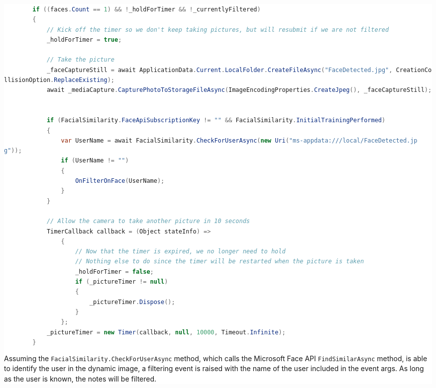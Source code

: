 ``` cs
        if ((faces.Count == 1) && !_holdForTimer && !_currentlyFiltered)
        {
            // Kick off the timer so we don't keep taking pictures, but will resubmit if we are not filtered
            _holdForTimer = true;
            
            // Take the picture
            _faceCaptureStill = await ApplicationData.Current.LocalFolder.CreateFileAsync("FaceDetected.jpg", CreationCollisionOption.ReplaceExisting);
            await _mediaCapture.CapturePhotoToStorageFileAsync(ImageEncodingProperties.CreateJpeg(), _faceCaptureStill);


            if (FacialSimilarity.FaceApiSubscriptionKey != "" && FacialSimilarity.InitialTrainingPerformed)
            {
                var UserName = await FacialSimilarity.CheckForUserAsync(new Uri("ms-appdata:///local/FaceDetected.jpg"));
                if (UserName != "")
                {
                    OnFilterOnFace(UserName);
                }
            }

            // Allow the camera to take another picture in 10 seconds
            TimerCallback callback = (Object stateInfo) => 
                {
                    // Now that the timer is expired, we no longer need to hold
                    // Nothing else to do since the timer will be restarted when the picture is taken
                    _holdForTimer = false;
                    if (_pictureTimer != null)
                    {
                        _pictureTimer.Dispose();
                    }
                };
            _pictureTimer = new Timer(callback, null, 10000, Timeout.Infinite);
        }
```
Assuming the `FacialSimilarity.CheckForUserAsync` method, which calls the Microsoft Face API `FindSimilarAsync` method, is able to identify the user in the dynamic image, a filtering event is raised with the name of the user included in the event args. As long as the user is known, the notes will be filtered.
